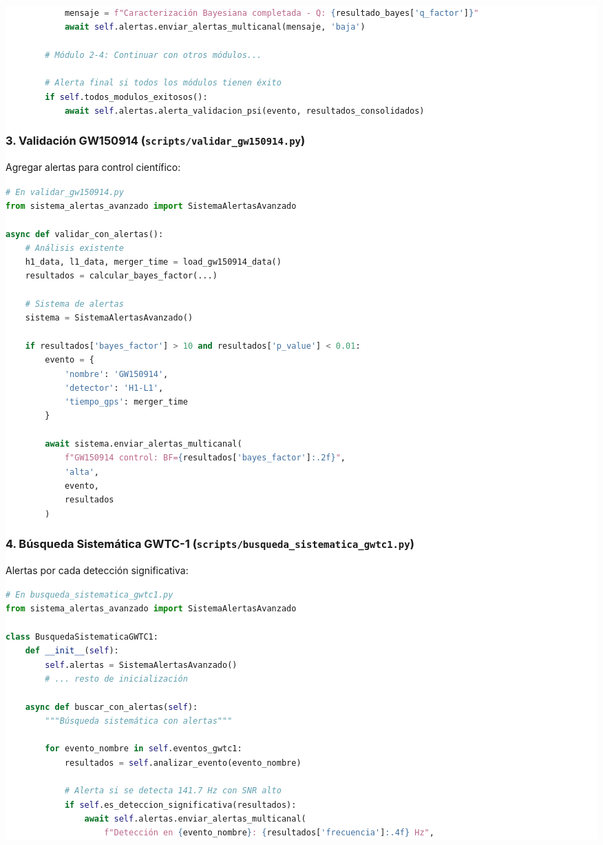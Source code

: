 ```python
            mensaje = f"Caracterización Bayesiana completada - Q: {resultado_bayes['q_factor']}"
            await self.alertas.enviar_alertas_multicanal(mensaje, 'baja')
        
        # Módulo 2-4: Continuar con otros módulos...
        
        # Alerta final si todos los módulos tienen éxito
        if self.todos_modulos_exitosos():
            await self.alertas.alerta_validacion_psi(evento, resultados_consolidados)
```

### 3. Validación GW150914 (`scripts/validar_gw150914.py`)

Agregar alertas para control científico:

```python
# En validar_gw150914.py
from sistema_alertas_avanzado import SistemaAlertasAvanzado

async def validar_con_alertas():
    # Análisis existente
    h1_data, l1_data, merger_time = load_gw150914_data()
    resultados = calcular_bayes_factor(...)
    
    # Sistema de alertas
    sistema = SistemaAlertasAvanzado()
    
    if resultados['bayes_factor'] > 10 and resultados['p_value'] < 0.01:
        evento = {
            'nombre': 'GW150914',
            'detector': 'H1-L1',
            'tiempo_gps': merger_time
        }
        
        await sistema.enviar_alertas_multicanal(
            f"GW150914 control: BF={resultados['bayes_factor']:.2f}",
            'alta',
            evento,
            resultados
        )
```

### 4. Búsqueda Sistemática GWTC-1 (`scripts/busqueda_sistematica_gwtc1.py`)

Alertas por cada detección significativa:

```python
# En busqueda_sistematica_gwtc1.py
from sistema_alertas_avanzado import SistemaAlertasAvanzado

class BusquedaSistematicaGWTC1:
    def __init__(self):
        self.alertas = SistemaAlertasAvanzado()
        # ... resto de inicialización
    
    async def buscar_con_alertas(self):
        """Búsqueda sistemática con alertas"""
        
        for evento_nombre in self.eventos_gwtc1:
            resultados = self.analizar_evento(evento_nombre)
            
            # Alerta si se detecta 141.7 Hz con SNR alto
            if self.es_deteccion_significativa(resultados):
                await self.alertas.enviar_alertas_multicanal(
                    f"Detección en {evento_nombre}: {resultados['frecuencia']:.4f} Hz",
```